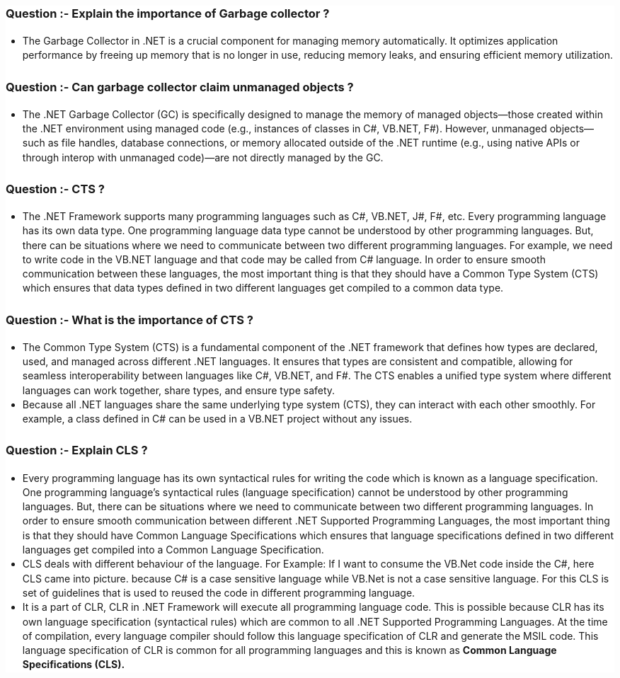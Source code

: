 ### Question :- Explain the importance of Garbage collector ?
- The Garbage Collector in .NET is a crucial component for managing memory automatically. It optimizes application performance by freeing up memory that is no longer in use, reducing memory leaks, and ensuring efficient memory utilization.

### Question :- Can garbage collector claim unmanaged objects ?
- The .NET Garbage Collector (GC) is specifically designed to manage the memory of managed objects—those created within the .NET environment using managed code (e.g., instances of classes in C#, VB.NET, F#). However, unmanaged objects—such as file handles, database connections, or memory allocated outside of the .NET runtime (e.g., using native APIs or through interop with unmanaged code)—are not directly managed by the GC.

### Question :- CTS ?
- The .NET Framework supports many programming languages such as C#, VB.NET, J#, F#, etc. Every programming language has its own data type. One programming language data type cannot be understood by other programming languages. But, there can be situations where we need to communicate between two different programming languages. For example, we need to write code in the VB.NET language and that code may be called from C# language. In order to ensure smooth communication between these languages, the most important thing is that they should have a Common Type System (CTS) which ensures that data types defined in two different languages get compiled to a common data type.

### Question :- What is the importance of CTS ?
- The Common Type System (CTS) is a fundamental component of the .NET framework that defines how types are declared, used, and managed across different .NET languages. It ensures that types are consistent and compatible, allowing for seamless interoperability between languages like C#, VB.NET, and F#. The CTS enables a unified type system where different languages can work together, share types, and ensure type safety.
- Because all .NET languages share the same underlying type system (CTS), they can interact with each other smoothly. For example, a class defined in C# can be used in a VB.NET project without any issues.

### Question :- Explain CLS ?
- Every programming language has its own syntactical rules for writing the code which is known as a language specification. One programming language’s syntactical rules (language specification) cannot be understood by other programming languages. But, there can be situations where we need to communicate between two different programming languages. In order to ensure smooth communication between different .NET Supported Programming Languages, the most important thing is that they should have Common Language Specifications which ensures that language specifications defined in two different languages get compiled into a Common Language Specification.
- CLS deals with different behaviour of the language. For Example: If I want to consume the VB.Net code inside the C#, here CLS came into picture. because C# is a case sensitive language while VB.Net is not a case sensitive language. For this CLS is set of guidelines that is used to reused the code in different programming language.
- It is a part of CLR, CLR in .NET Framework will execute all programming language code. This is possible because CLR has its own language specification (syntactical rules) which are common to all .NET Supported Programming Languages. At the time of compilation, every language compiler should follow this language specification of CLR and generate the MSIL code. This language specification of CLR is common for all programming languages and this is known as **Common Language Specifications (CLS).**
